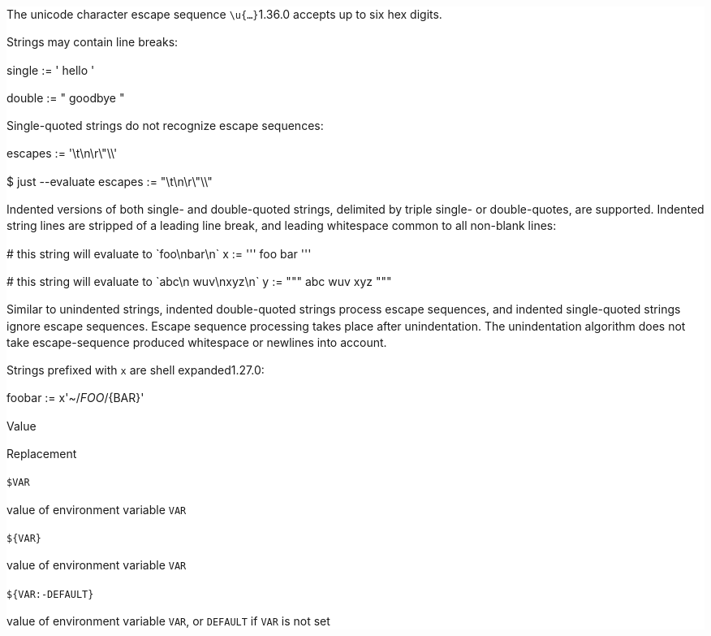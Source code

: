 The unicode character escape sequence `\u{…}`1.36.0 accepts up to six hex digits.

Strings may contain line breaks:

single := '
hello
'

double := "
goodbye
"

Single-quoted strings do not recognize escape sequences:

escapes := '\\t\\n\\r\\"\\\\'

$ just --evaluate
escapes := "\\t\\n\\r\\"\\\\"

Indented versions of both single- and double-quoted strings, delimited by triple single- or double-quotes, are supported. Indented string lines are stripped of a leading line break, and leading whitespace common to all non-blank lines:

\# this string will evaluate to \`foo\\nbar\\n\`
x := '''
  foo
  bar
'''

\# this string will evaluate to \`abc\\n  wuv\\nxyz\\n\`
y := """
  abc
    wuv
  xyz
"""

Similar to unindented strings, indented double-quoted strings process escape sequences, and indented single-quoted strings ignore escape sequences. Escape sequence processing takes place after unindentation. The unindentation algorithm does not take escape-sequence produced whitespace or newlines into account.

Strings prefixed with `x` are shell expanded1.27.0:

foobar := x'~/$FOO/${BAR}'

Value

Replacement

`$VAR`

value of environment variable `VAR`

`${VAR}`

value of environment variable `VAR`

`${VAR:-DEFAULT}`

value of environment variable `VAR`, or `DEFAULT` if `VAR` is not set

